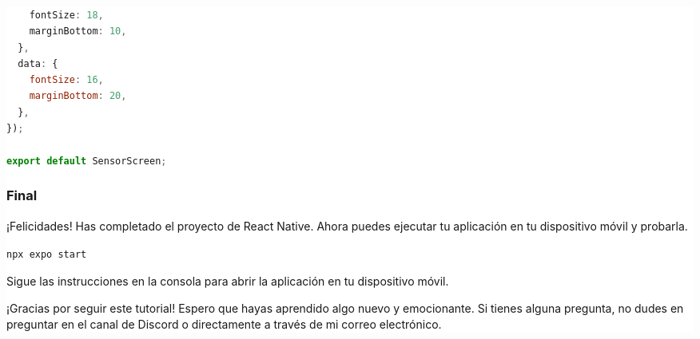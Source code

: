 ```javascript
    fontSize: 18,
    marginBottom: 10,
  },
  data: {
    fontSize: 16,
    marginBottom: 20,
  },
});

export default SensorScreen;
```

### Final

¡Felicidades! Has completado el proyecto de React Native. Ahora puedes ejecutar tu aplicación en tu dispositivo móvil y probarla.

```bash
npx expo start
```

Sigue las instrucciones en la consola para abrir la aplicación en tu dispositivo móvil.

¡Gracias por seguir este tutorial! Espero que hayas aprendido algo nuevo y emocionante. Si tienes alguna pregunta, no dudes en preguntar
en el canal de Discord o directamente a través de mi correo electrónico.
